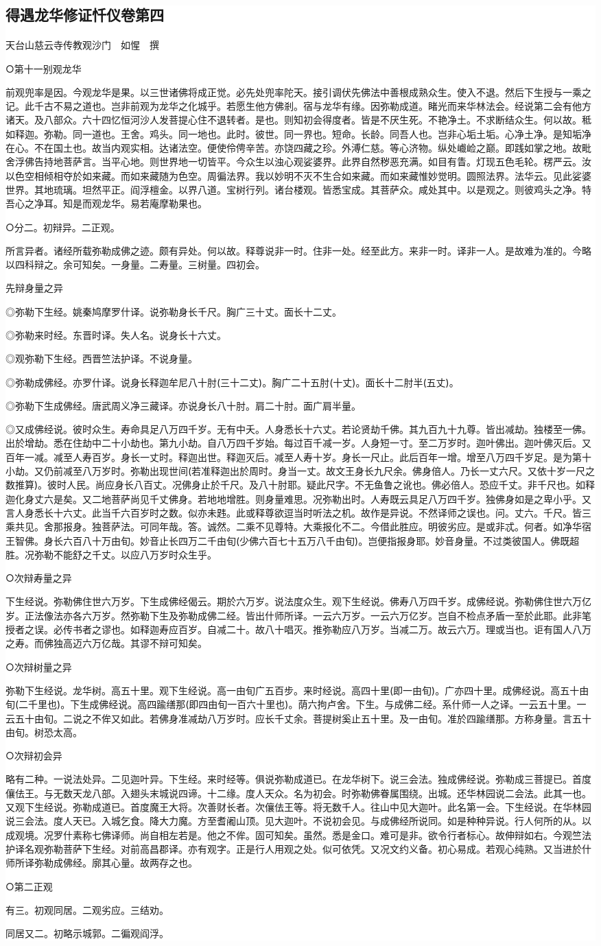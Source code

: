 ## 得遇龙华修证忏仪卷第四  

天台山慈云寺传教观沙门　如惺　撰  

○第十一别观龙华  

前观兜率是因。今观龙华是果。以三世诸佛将成正觉。必先处兜率陀天。接引调伏先佛法中善根成熟众生。使入不退。然后下生授与一乘之记。此千古不易之道也。岂非前观为龙华之化城乎。若愿生他方佛剎。宿与龙华有缘。因弥勒成道。睹光而来华林法会。经说第二会有他方诸天。及八部众。六十四忆恒河沙人发菩提心住不退转者。是也。则知初会得度者。皆是不厌生死。不艳净土。不求断结众生。何以故。秪如释迦。弥勒。同一道也。王舍。鸡头。同一地也。此时。彼世。同一界也。短命。长龄。同吾人也。岂非心垢土垢。心净土净。是知垢净在心。不在国土也。故当内观实相。达诸法空。便使伶俜辛苦。亦饶四藏之珍。外溥仁慈。等心济物。纵处巇崄之巅。即践如掌之地。故毗舍浮佛告持地菩萨言。当平心地。则世界地一切皆平。今众生以浊心观娑婆界。此界自然秽恶充满。如目有眚。灯现五色毛轮。楞严云。汝以色空相倾相夺於如来藏。而如来藏随为色空。周徧法界。我以妙明不灭不生合如来藏。而如来藏惟妙觉明。圆照法界。法华云。见此娑婆世界。其地琉璃。坦然平正。阎浮檀金。以界八道。宝树行列。诸台楼观。皆悉宝成。其菩萨众。咸处其中。以是观之。则彼鸡头之净。特吾心之净耳。知是而观龙华。易若庵摩勒果也。  

○分二。初辩异。二正观。  

所言异者。诸经所载弥勒成佛之迹。颇有异处。何以故。释尊说非一时。住非一处。经至此方。来非一时。译非一人。是故难为准的。今略以四科辩之。余可知矣。一身量。二寿量。三树量。四初会。  

先辩身量之异  

◎弥勒下生经。姚秦鸠摩罗什译。说弥勒身长千尺。胸广三十丈。面长十二丈。  

◎弥勒来时经。东晋时译。失人名。说身长十六丈。  

◎观弥勒下生经。西晋竺法护译。不说身量。  

◎弥勒成佛经。亦罗什译。说身长释迦牟尼八十肘(三十二丈)。胸广二十五肘(十丈)。面长十二肘半(五丈)。  

◎弥勒下生成佛经。唐武周义净三藏译。亦说身长八十肘。肩二十肘。面广肩半量。  

◎又成佛经说。彼时众生。寿命具足八万四千岁。无有中夭。人身悉长十六丈。若论贤劫千佛。其九百九十九尊。皆出减劫。独楼至一佛。出於增劫。悉在住劫中二十小劫也。第九小劫。自八万四千岁始。每过百千减一岁。人身短一寸。至二万岁时。迦叶佛出。迦叶佛灭后。又百年一减。减至人寿百岁。身长一丈时。释迦出世。释迦灭后。减至人寿十岁。身长一尺止。此后百年一增。增至八万四千岁足。是为第十小劫。又仍前减至八万岁时。弥勒出现世间(若准释迦出於周时。身当一丈。故文王身长九尺余。佛身倍人。乃长一丈六尺。又依十岁一尺之数推算)。彼时人民。尚应身长八百丈。况佛身止於千尺。及八十肘耶。疑此尺字。不无鱼鲁之讹也。佛必倍人。恐应千丈。非千尺也。如释迦化身丈六是矣。又二地菩萨尚见千丈佛身。若地地增胜。则身量难思。况弥勒出时。人寿既云具足八万四千岁。独佛身如是之卑小乎。又言人身悉长十六丈。此当千六百岁时之数。似亦未韪。此或释尊欲逗当时听法之机。故作是异说。不然译师之误也。问。丈六。千尺。皆三乘共见。舍那报身。独菩萨法。可同年哉。答。诚然。二乘不见尊特。大乘报化不二。今借此胜应。明彼劣应。是或非忒。何者。如净华宿王智佛。身长六百八十万由旬。妙音止长四万二千由旬(少佛六百七十五万八千由旬)。岂便指报身耶。妙音身量。不过类彼国人。佛既超胜。况弥勒不能舒之千丈。以应八万岁时众生乎。  

○次辩寿量之异  

下生经说。弥勒佛住世六万岁。下生成佛经偈云。期於六万岁。说法度众生。观下生经说。佛寿八万四千岁。成佛经说。弥勒佛住世六万亿岁。正法像法亦各六万岁。然弥勒下生及弥勒成佛二经。皆出什师所译。一云六万岁。一云六万亿岁。岂自不检点矛盾一至於此耶。此非笔授者之误。必传书者之谬也。如释迦寿应百岁。自减二十。故八十唱灭。推弥勒应八万岁。当减二万。故云六万。理或当也。讵有国人八万之寿。而佛独高迈六万亿哉。其谬不辩可知矣。  

○次辩树量之异  

弥勒下生经说。龙华树。高五十里。观下生经说。高一由旬广五百步。来时经说。高四十里(即一由旬)。广亦四十里。成佛经说。高五十由旬(二千里也)。下生成佛经说。高四踰缮那(即四由旬一百六十里也)。荫六拘卢舍。下生。与成佛二经。系什师一人之译。一云五十里。一云五十由旬。二说之不侔又如此。若佛身准减劫八万岁时。应长千丈余。菩提树奚止五十里。及一由旬。准於四踰缮那。方称身量。言五十由旬。树恐太高。  

○次辩初会异  

略有二种。一说法处异。二见迦叶异。下生经。来时经等。俱说弥勒成道已。在龙华树下。说三会法。独成佛经说。弥勒成三菩提已。首度儴佉王。与无数天龙八部。入翅头末城说四谛。十二缘。度人天众。名为初会。时弥勒佛眷属围绕。出城。还华林园说二会法。此其一也。又观下生经说。弥勒成道已。首度魔王大将。次善财长者。次儴佉王等。将无数千人。往山中见大迦叶。此名第一会。下生经说。在华林园说三会法。度人天已。入城乞食。降大力魔。方至耆阇山顶。见大迦叶。不说初会见。与成佛经所说同。如是种种异说。行人何所的从。以成观境。况罗什素称七佛译师。尚自相左若是。他之不侔。固可知矣。虽然。悉是金口。难可是非。欲令行者标心。故伸辩如右。今观竺法护译名观弥勒菩萨下生经。对前高昌郡译。亦有观字。正是行人用观之处。似可依凭。又况文约义备。初心易成。若观心纯熟。又当进於什师所译弥勒成佛经。廓其心量。故两存之也。  

○第二正观  

有三。初观同居。二观劣应。三结劝。  

同居又二。初略示城郭。二徧观阎浮。  

